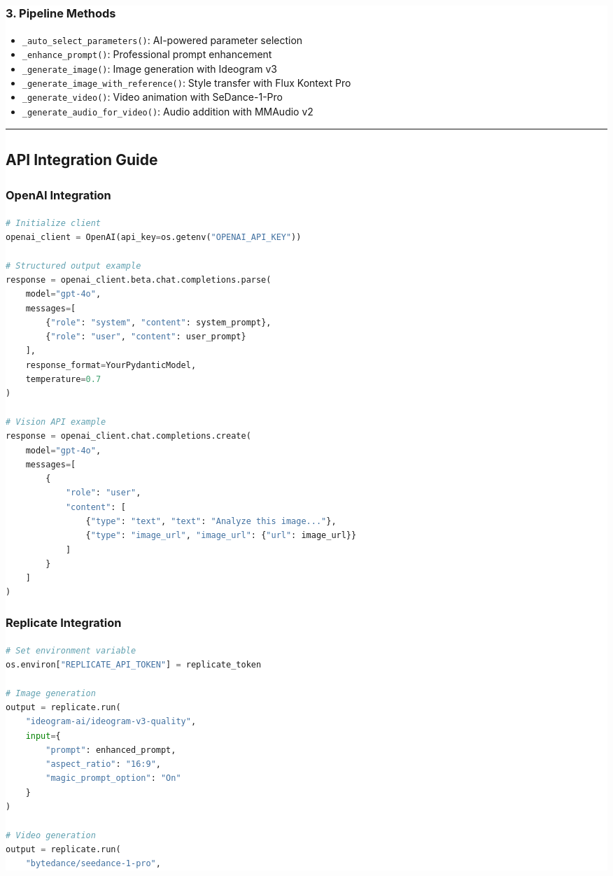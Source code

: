 ### 3. Pipeline Methods

- `_auto_select_parameters()`: AI-powered parameter selection
- `_enhance_prompt()`: Professional prompt enhancement
- `_generate_image()`: Image generation with Ideogram v3
- `_generate_image_with_reference()`: Style transfer with Flux Kontext Pro
- `_generate_video()`: Video animation with SeDance-1-Pro
- `_generate_audio_for_video()`: Audio addition with MMAudio v2

---

## API Integration Guide

### OpenAI Integration

```python
# Initialize client
openai_client = OpenAI(api_key=os.getenv("OPENAI_API_KEY"))

# Structured output example
response = openai_client.beta.chat.completions.parse(
    model="gpt-4o",
    messages=[
        {"role": "system", "content": system_prompt},
        {"role": "user", "content": user_prompt}
    ],
    response_format=YourPydanticModel,
    temperature=0.7
)

# Vision API example
response = openai_client.chat.completions.create(
    model="gpt-4o",
    messages=[
        {
            "role": "user",
            "content": [
                {"type": "text", "text": "Analyze this image..."},
                {"type": "image_url", "image_url": {"url": image_url}}
            ]
        }
    ]
)
```

### Replicate Integration

```python
# Set environment variable
os.environ["REPLICATE_API_TOKEN"] = replicate_token

# Image generation
output = replicate.run(
    "ideogram-ai/ideogram-v3-quality",
    input={
        "prompt": enhanced_prompt,
        "aspect_ratio": "16:9",
        "magic_prompt_option": "On"
    }
)

# Video generation
output = replicate.run(
    "bytedance/seedance-1-pro",
```